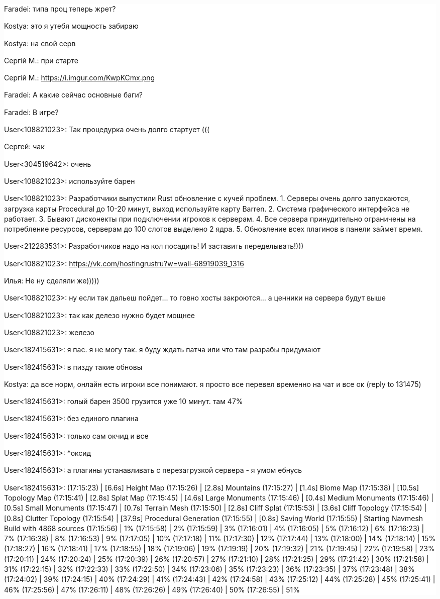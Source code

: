 Faradei: типа проц теперь жрет?

Kostya: это я утебя мощность забираю

Kostya: на свой серв

Сергій М.: при старте

Сергій М.: https://i.imgur.com/KwpKCmx.png

Faradei: А какие сейчас основные баги?

Faradei: В игре?

User<108821023>: Так процедурка очень долго стартует (((

Cергей: чак

User<304519642>: очень

User<108821023>: используйте барен

User<108821023>: Разработчики выпустили  Rust обновление с кучей проблем.  1. Серверы очень долго запускаются, загрузка карты Procedural  до 10-20 минут, выход используйте карту  Barren. 2. Система графического интерфейса  не работает. 3. Бывают дисконекты при подключении игроков к серверам. 4. Все сервера принудительно ограничены на потребление ресурсов, серверам до 100 слотов выделено 2 ядра. 5. Обновление всех плагинов в панели займет время.

User<212283531>: Разработчиков надо на кол посадить! И заставить переделывать!)))

User<108821023>: https://vk.com/hostingrustru?w=wall-68919039_1316

Илья: Не ну сделяли же)))))

User<108821023>: ну если так дальеш пойдет... то говно хосты закроются... а ценники на сервера будут выше

User<108821023>: так как делезо нужно будет мощнее

User<108821023>: железо

User<182415631>: я пас. я не могу так. я буду ждать патча или что там разрабы придумают

User<182415631>: в пизду такие обновы

Kostya: да все норм, онлайн есть игроки все понимают. я просто все перевел временно на чат и все ок (reply to 131475)

User<182415631>: голый барен 3500 грузится уже 10 минут. там 47%

User<182415631>: без единого плагина

User<182415631>: только сам окчид и все

User<182415631>: *оксид

User<182415631>: а плагины устанавливать с перезагрузкой сервера - я умом ебнусь

User<182415631>: (17:15:23) | [6.6s] Height Map (17:15:26) | [2.8s] Mountains (17:15:27) | [1.4s] Biome Map (17:15:38) | [10.5s] Topology Map (17:15:41) | [2.8s] Splat Map (17:15:45) | [4.6s] Large Monuments (17:15:46) | [0.4s] Medium Monuments (17:15:46) | [0.5s] Small Monuments (17:15:47) | [0.7s] Terrain Mesh (17:15:50) | [2.8s] Cliff Splat (17:15:53) | [3.6s] Cliff Topology (17:15:54) | [0.8s] Clutter Topology (17:15:54) | [37.9s] Procedural Generation (17:15:55) | [0.8s] Saving World (17:15:55) | Starting Navmesh Build with 4868 sources (17:15:56) | 1% (17:15:58) | 2% (17:15:59) | 3% (17:16:01) | 4% (17:16:05) | 5% (17:16:12) | 6% (17:16:23) | 7% (17:16:38) | 8% (17:16:53) | 9% (17:17:05) | 10% (17:17:18) | 11% (17:17:30) | 12% (17:17:44) | 13% (17:18:00) | 14% (17:18:14) | 15% (17:18:27) | 16% (17:18:41) | 17% (17:18:55) | 18% (17:19:06) | 19% (17:19:19) | 20% (17:19:32) | 21% (17:19:45) | 22% (17:19:58) | 23% (17:20:11) | 24% (17:20:24) | 25% (17:20:39) | 26% (17:20:57) | 27% (17:21:10) | 28% (17:21:25) | 29% (17:21:42) | 30% (17:21:58) | 31% (17:22:15) | 32% (17:22:33) | 33% (17:22:50) | 34% (17:23:06) | 35% (17:23:23) | 36% (17:23:35) | 37% (17:23:48) | 38% (17:24:02) | 39% (17:24:15) | 40% (17:24:29) | 41% (17:24:43) | 42% (17:24:58) | 43% (17:25:12) | 44% (17:25:28) | 45% (17:25:41) | 46% (17:25:56) | 47% (17:26:11) | 48% (17:26:26) | 49% (17:26:40) | 50% (17:26:55) | 51%
